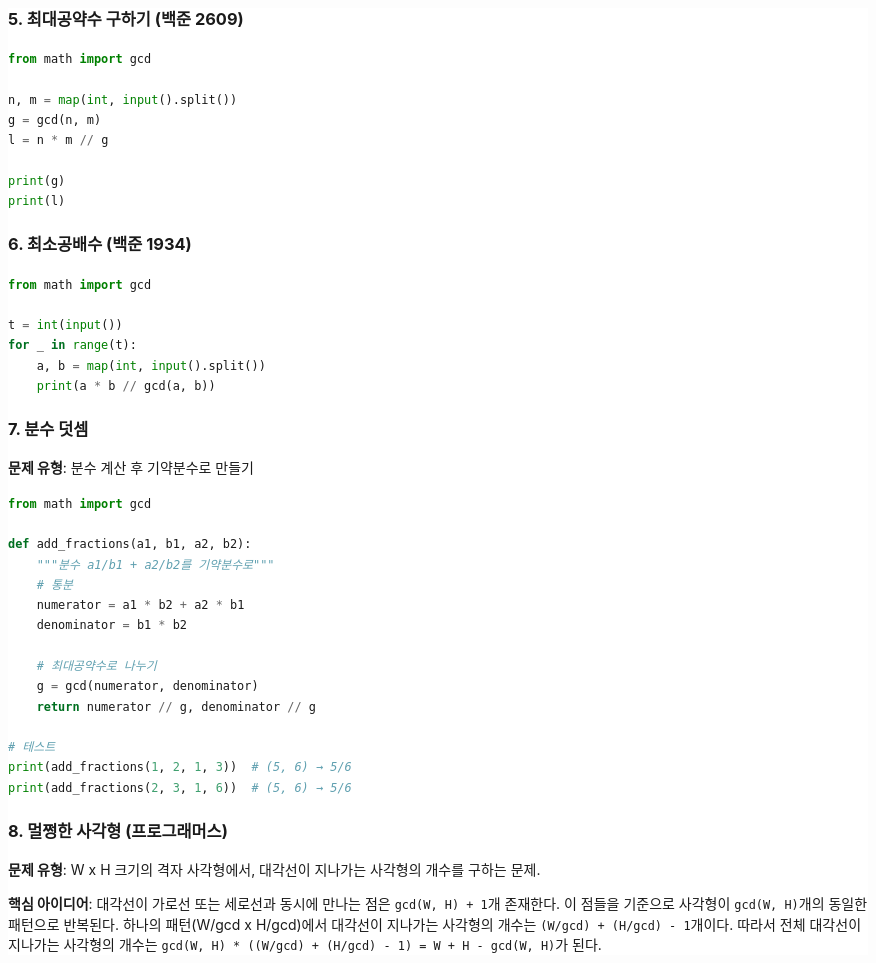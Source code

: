 ### 5. 최대공약수 구하기 (백준 2609)

```python
from math import gcd

n, m = map(int, input().split())
g = gcd(n, m)
l = n * m // g

print(g)
print(l)
```

### 6. 최소공배수 (백준 1934)

```python
from math import gcd

t = int(input())
for _ in range(t):
    a, b = map(int, input().split())
    print(a * b // gcd(a, b))
```

### 7. 분수 덧셈

**문제 유형**: 분수 계산 후 기약분수로 만들기

```python
from math import gcd

def add_fractions(a1, b1, a2, b2):
    """분수 a1/b1 + a2/b2를 기약분수로"""
    # 통분
    numerator = a1 * b2 + a2 * b1
    denominator = b1 * b2
    
    # 최대공약수로 나누기
    g = gcd(numerator, denominator)
    return numerator // g, denominator // g

# 테스트
print(add_fractions(1, 2, 1, 3))  # (5, 6) → 5/6
print(add_fractions(2, 3, 1, 6))  # (5, 6) → 5/6
```

### 8. 멀쩡한 사각형 (프로그래머스)

**문제 유형**: W x H 크기의 격자 사각형에서, 대각선이 지나가는 사각형의 개수를 구하는 문제.

**핵심 아이디어**: 대각선이 가로선 또는 세로선과 동시에 만나는 점은 `gcd(W, H) + 1`개 존재한다. 이 점들을 기준으로 사각형이 `gcd(W, H)`개의 동일한 패턴으로 반복된다.
하나의 패턴(W/gcd x H/gcd)에서 대각선이 지나가는 사각형의 개수는 `(W/gcd) + (H/gcd) - 1`개이다.
따라서 전체 대각선이 지나가는 사각형의 개수는 `gcd(W, H) * ((W/gcd) + (H/gcd) - 1) = W + H - gcd(W, H)`가 된다.
